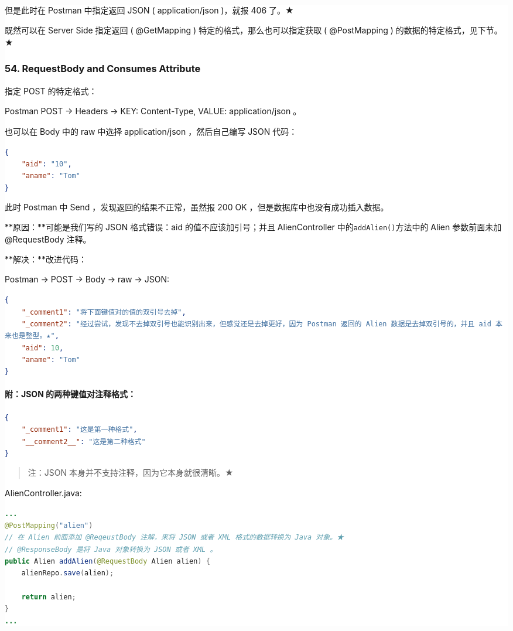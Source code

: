 但是此时在 Postman 中指定返回 JSON ( application/json )，就报 406 了。★

既然可以在 Server Side 指定返回 ( @GetMapping ) 特定的格式，那么也可以指定获取 ( @PostMapping ) 的数据的特定格式，见下节。★

### 54. RequestBody and Consumes Attribute

指定 POST 的特定格式：

Postman POST -> Headers -> KEY: Content-Type, VALUE: application/json 。

也可以在 Body 中的 raw 中选择 application/json ，然后自己编写 JSON 代码：

```json
{
    "aid": "10", 
    "aname": "Tom"    
}
```

此时 Postman 中 Send ，发现返回的结果不正常，虽然报 200 OK ，但是数据库中也没有成功插入数据。

**原因：**可能是我们写的 JSON 格式错误：aid 的值不应该加引号；并且 AlienController 中的`addAlien()`方法中的 Alien 参数前面未加 @RequestBody 注释。

**解决：**改进代码：

Postman -> POST -> Body -> raw -> JSON: 

```json
{
    "_comment1": "将下面键值对的值的双引号去掉", 
    "_comment2": "经过尝试，发现不去掉双引号也能识别出来，但感觉还是去掉更好，因为 Postman 返回的 Alien 数据是去掉双引号的，并且 aid 本来也是整型。★", 
    "aid": 10, 
    "aname": "Tom"
}
```

#### 附：JSON 的两种键值对注释格式：

```json
{
    "_comment1": "这是第一种格式", 
    "__comment2__": "这是第二种格式"
}
```

> 注：JSON 本身并不支持注释，因为它本身就很清晰。★

AlienController.java:

```java
...
@PostMapping("alien")
// 在 Alien 前面添加 @ReqeustBody 注解，来将 JSON 或者 XML 格式的数据转换为 Java 对象。★
// @ResponseBody 是将 Java 对象转换为 JSON 或者 XML 。
public Alien addAlien(@RequestBody Alien alien) {
    alienRepo.save(alien);

    return alien;
}
...
```
